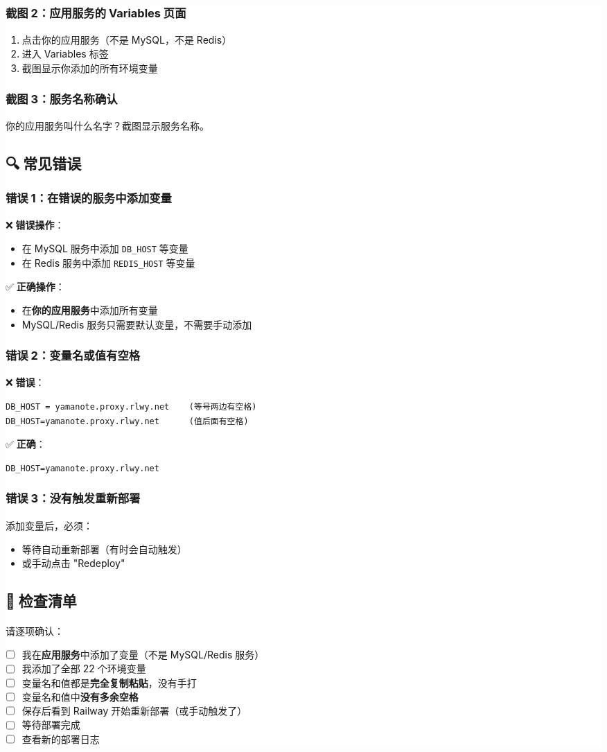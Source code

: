 ### 截图 2：应用服务的 Variables 页面

1. 点击你的应用服务（不是 MySQL，不是 Redis）
2. 进入 Variables 标签
3. 截图显示你添加的所有环境变量

### 截图 3：服务名称确认

你的应用服务叫什么名字？截图显示服务名称。

## 🔍 常见错误

### 错误 1：在错误的服务中添加变量

❌ **错误操作**：
- 在 MySQL 服务中添加 `DB_HOST` 等变量
- 在 Redis 服务中添加 `REDIS_HOST` 等变量

✅ **正确操作**：
- 在**你的应用服务**中添加所有变量
- MySQL/Redis 服务只需要默认变量，不需要手动添加

### 错误 2：变量名或值有空格

❌ **错误**：
```
DB_HOST = yamanote.proxy.rlwy.net    (等号两边有空格)
DB_HOST=yamanote.proxy.rlwy.net      (值后面有空格)
```

✅ **正确**：
```
DB_HOST=yamanote.proxy.rlwy.net
```

### 错误 3：没有触发重新部署

添加变量后，必须：
- 等待自动重新部署（有时会自动触发）
- 或手动点击 "Redeploy"

## 🎯 检查清单

请逐项确认：

- [ ] 我在**应用服务**中添加了变量（不是 MySQL/Redis 服务）
- [ ] 我添加了全部 22 个环境变量
- [ ] 变量名和值都是**完全复制粘贴**，没有手打
- [ ] 变量名和值中**没有多余空格**
- [ ] 保存后看到 Railway 开始重新部署（或手动触发了）
- [ ] 等待部署完成
- [ ] 查看新的部署日志

